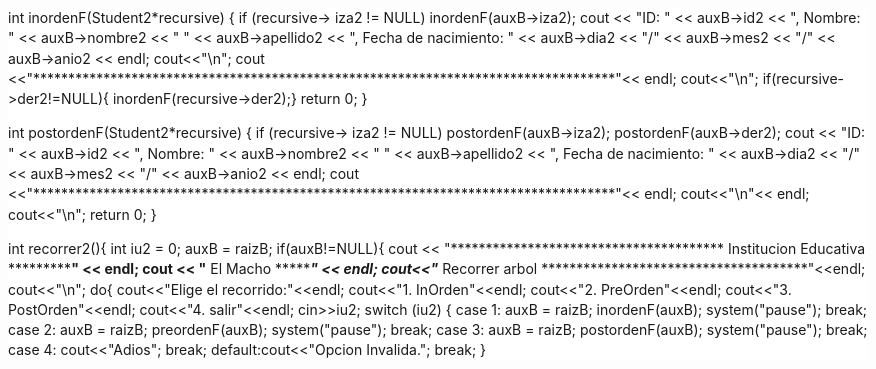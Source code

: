 int inordenF(Student2*recursive) {
if (recursive-> iza2 != NULL) 
inordenF(auxB->iza2); 
        cout << "ID: " << auxB->id2 << ", Nombre: " << auxB->nombre2 << " " << auxB->apellido2 
        << ", Fecha de nacimiento: " << auxB->dia2 << "/" << auxB->mes2 << "/" << auxB->anio2 << endl;
        cout<<"\n";
        cout <<"***********************************************************************************"<< endl;
        cout<<"\n";
if(recursive->der2!=NULL){ inordenF(recursive->der2);}
return 0;
}

int postordenF(Student2*recursive) {
if (recursive-> iza2 != NULL)
postordenF(auxB->iza2); 
postordenF(auxB->der2); 
cout << "ID: " << auxB->id2 << ", Nombre: " << auxB->nombre2 << " " << auxB->apellido2 
             << ", Fecha de nacimiento: " << auxB->dia2 << "/" << auxB->mes2 << "/" << auxB->anio2 << endl;
        cout <<"***********************************************************************************"<< endl;
        cout<<"\n"<< endl; 
        cout<<"\n";
return 0;
}

int recorrer2(){
	  int iu2 = 0;
    	auxB = raizB;
       if(auxB!=NULL){
            cout << "***************************************  Institucion Educativa *********************************************" << endl;
            cout << "************************************          El Macho           ****************************************" << endl;
            cout<<"***********************************          Recorrer arbol           **************************************"<<endl;
		  cout<<"\n";
		  do{
			  cout<<"Elige el recorrido:"<<endl;
		      cout<<"1. InOrden"<<endl;
	          cout<<"2. PreOrden"<<endl;
	          cout<<"3. PostOrden"<<endl;
	          cout<<"4. salir"<<endl;
		      cin>>iu2;
	          switch (iu2)
	           {
	             case 1: 
					auxB = raizB;
					inordenF(auxB);
					system("pause"); 
					break;
	             case 2: 
					auxB = raizB;
					preordenF(auxB);
					system("pause");
					break;
	             case 3: 
	            	auxB = raizB;
					postordenF(auxB);
					system("pause");
	            	break;
	             case 4: cout<<"Adios"; break;
	             default:cout<<"Opcion Invalida."; break;
	            }